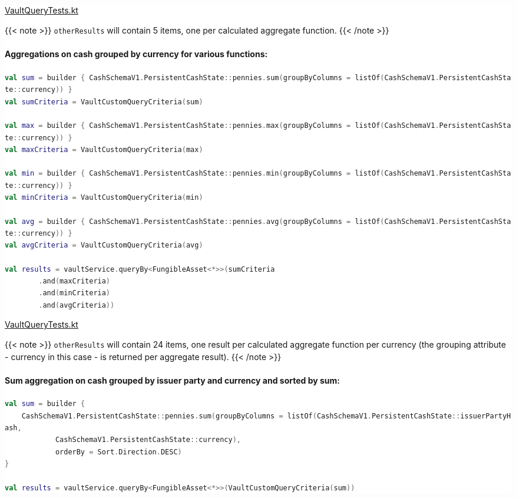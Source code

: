 [VaultQueryTests.kt](https://github.com/corda/corda/blob/release/os/4.10/node/src/test/kotlin/net/corda/node/services/vault/VaultQueryTests.kt)

{{< note >}}
`otherResults` will contain 5 items, one per calculated aggregate function.
{{< /note >}}

#### Aggregations on cash grouped by currency for various functions:

```kotlin
val sum = builder { CashSchemaV1.PersistentCashState::pennies.sum(groupByColumns = listOf(CashSchemaV1.PersistentCashState::currency)) }
val sumCriteria = VaultCustomQueryCriteria(sum)

val max = builder { CashSchemaV1.PersistentCashState::pennies.max(groupByColumns = listOf(CashSchemaV1.PersistentCashState::currency)) }
val maxCriteria = VaultCustomQueryCriteria(max)

val min = builder { CashSchemaV1.PersistentCashState::pennies.min(groupByColumns = listOf(CashSchemaV1.PersistentCashState::currency)) }
val minCriteria = VaultCustomQueryCriteria(min)

val avg = builder { CashSchemaV1.PersistentCashState::pennies.avg(groupByColumns = listOf(CashSchemaV1.PersistentCashState::currency)) }
val avgCriteria = VaultCustomQueryCriteria(avg)

val results = vaultService.queryBy<FungibleAsset<*>>(sumCriteria
        .and(maxCriteria)
        .and(minCriteria)
        .and(avgCriteria))

```

[VaultQueryTests.kt](https://github.com/corda/corda/blob/release/os/4.10/node/src/test/kotlin/net/corda/node/services/vault/VaultQueryTests.kt)

{{< note >}}
`otherResults` will contain 24 items, one result per calculated aggregate function per currency (the grouping attribute - currency in this case - is returned per aggregate result).
{{< /note >}}

#### Sum aggregation on cash grouped by issuer party and currency and sorted by sum:

```kotlin
val sum = builder {
    CashSchemaV1.PersistentCashState::pennies.sum(groupByColumns = listOf(CashSchemaV1.PersistentCashState::issuerPartyHash,
            CashSchemaV1.PersistentCashState::currency),
            orderBy = Sort.Direction.DESC)
}

val results = vaultService.queryBy<FungibleAsset<*>>(VaultCustomQueryCriteria(sum))

```
